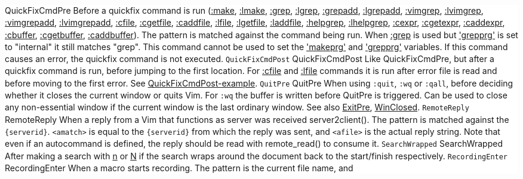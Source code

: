 QuickFixCmdPre			Before a quickfix command is run (<a href="/neovim-docs-web/en/quickfix#%3Amake">:make</a>,
				<a href="/neovim-docs-web/en/quickfix#%3Almake">:lmake</a>, <a href="/neovim-docs-web/en/quickfix#%3Agrep">:grep</a>, <a href="/neovim-docs-web/en/quickfix#%3Algrep">:lgrep</a>, <a href="/neovim-docs-web/en/quickfix#%3Agrepadd">:grepadd</a>,
				<a href="/neovim-docs-web/en/quickfix#%3Algrepadd">:lgrepadd</a>, <a href="/neovim-docs-web/en/quickfix#%3Avimgrep">:vimgrep</a>, <a href="/neovim-docs-web/en/quickfix#%3Alvimgrep">:lvimgrep</a>,
				<a href="/neovim-docs-web/en/quickfix#%3Avimgrepadd">:vimgrepadd</a>, <a href="/neovim-docs-web/en/quickfix#%3Alvimgrepadd">:lvimgrepadd</a>,
				<a href="/neovim-docs-web/en/quickfix#%3Acfile">:cfile</a>, <a href="/neovim-docs-web/en/quickfix#%3Acgetfile">:cgetfile</a>, <a href="/neovim-docs-web/en/quickfix#%3Acaddfile">:caddfile</a>, <a href="/neovim-docs-web/en/quickfix#%3Alfile">:lfile</a>,
				<a href="/neovim-docs-web/en/quickfix#%3Algetfile">:lgetfile</a>, <a href="/neovim-docs-web/en/quickfix#%3Aladdfile">:laddfile</a>, <a href="/neovim-docs-web/en/helphelp#%3Ahelpgrep">:helpgrep</a>,
				<a href="/neovim-docs-web/en/helphelp#%3Alhelpgrep">:lhelpgrep</a>, <a href="/neovim-docs-web/en/quickfix#%3Acexpr">:cexpr</a>, <a href="/neovim-docs-web/en/quickfix#%3Acgetexpr">:cgetexpr</a>,
				<a href="/neovim-docs-web/en/quickfix#%3Acaddexpr">:caddexpr</a>, <a href="/neovim-docs-web/en/quickfix#%3Acbuffer">:cbuffer</a>, <a href="/neovim-docs-web/en/quickfix#%3Acgetbuffer">:cgetbuffer</a>,
				<a href="/neovim-docs-web/en/quickfix#%3Acaddbuffer">:caddbuffer</a>).
				The pattern is matched against the command
				being run.  When <a href="/neovim-docs-web/en/quickfix#%3Agrep">:grep</a> is used but <a href="/neovim-docs-web/en/options#'grepprg'">'grepprg'</a>
				is set to "internal" it still matches "grep".
				This command cannot be used to set the
				<a href="/neovim-docs-web/en/options#'makeprg'">'makeprg'</a> and <a href="/neovim-docs-web/en/options#'grepprg'">'grepprg'</a> variables.
				If this command causes an error, the quickfix
				command is not executed.
							<a name="QuickFixCmdPost"></a><code class="help-tag-right">QuickFixCmdPost</code>
QuickFixCmdPost			Like QuickFixCmdPre, but after a quickfix
				command is run, before jumping to the first
				location. For <a href="/neovim-docs-web/en/quickfix#%3Acfile">:cfile</a> and <a href="/neovim-docs-web/en/quickfix#%3Alfile">:lfile</a> commands
				it is run after error file is read and before
				moving to the first error.
				See <a href="/neovim-docs-web/en/quickfix#QuickFixCmdPost-example">QuickFixCmdPost-example</a>.
							<a name="QuitPre"></a><code class="help-tag-right">QuitPre</code>
QuitPre				When using <code>:quit</code>, <code>:wq</code> or <code>:qall</code>, before
				deciding whether it closes the current window
				or quits Vim.  For <code>:wq</code> the buffer is written
				before QuitPre is triggered.  Can be used to
				close any non-essential window if the current
				window is the last ordinary window.
				See also <a href="/neovim-docs-web/en/autocmd#ExitPre">ExitPre</a>, <a href="/neovim-docs-web/en/autocmd#WinClosed">WinClosed</a>.
							<a name="RemoteReply"></a><code class="help-tag-right">RemoteReply</code>
RemoteReply			When a reply from a Vim that functions as
				server was received server2client().  The
				pattern is matched against the <code>{serverid}</code>.
				<code>&lt;amatch&gt;</code> is equal to the <code>{serverid}</code> from which
				the reply was sent, and <code>&lt;afile&gt;</code> is the actual
				reply string.
				Note that even if an autocommand is defined,
				the reply should be read with remote_read()
				to consume it.
							<a name="SearchWrapped"></a><code class="help-tag-right">SearchWrapped</code>
SearchWrapped			After making a search with <a href="/neovim-docs-web/en/pattern#n">n</a> or <a href="/neovim-docs-web/en/pattern#N">N</a> if the
				search wraps around the document back to
				the start/finish respectively.
							<a name="RecordingEnter"></a><code class="help-tag-right">RecordingEnter</code>
RecordingEnter			When a macro starts recording.
				The pattern is the current file name, and